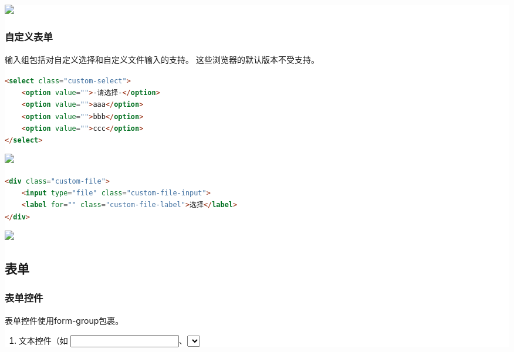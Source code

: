  ![](https://i.loli.net/2020/02/28/zRT1do3WGpNLAKq.png)

### 自定义表单

输入组包括对自定义选择和自定义文件输入的支持。 这些浏览器的默认版本不受支持。

```html
<select class="custom-select">
	<option value="">-请选择-</option>
	<option value="">aaa</option>
	<option value="">bbb</option>
	<option value="">ccc</option>
</select>
```

 ![](https://i.loli.net/2020/02/28/SysrhEYkfozC6qa.png)

```html
<div class="custom-file">
	<input type="file" class="custom-file-input">
	<label for="" class="custom-file-label">选择</label>
</div>
```

  ![](https://i.loli.net/2020/02/28/fFMvJGYB9ECQrgz.png)

## 表单

### 表单控件

表单控件使用form-group包裹。

1. 文本控件（如 <input>、<select>、 <textarea>）统一采用 `.form-control` 样式进行处理优化，包括常规外观、focus选（点）中状态、尺寸大小等。
2. 对于input文件选择控件，Bootstrap v4采用`.form-control-file` 取代了`.form-control`。
3. 大小规格：使用 `.form-control-lg` 和 `.form-control-sm`属性定控件大小高度。
4. 输入范围：使用设置水平滚动范围输入`.form-control-range`。
5. 只读属性：在input控件上增加 `readonly` (布尔值)标签定义，以防止修改input中的值。仅能阅读的input控件显示较谈(就像禁用的输入框)，但保留鼠标效果。
6.  只读纯文本：如果你希望将 <input readonly>属性进一步处理，显示为纯文本（没有控件框），你只要引用 `.form-control-plaintext` class样式，就能移除预设的表单样式，并保留适当的边距和填充间隙。
7. 提示文本：small.form-text.text-muted

```html
<form action="">
	<div class="form-group">
		<label for="">邮箱</label>
		<input type="text" class="form-control">
	</div>
	<div class="form-group">
		<label for="">密码</label>
		<input type="password" class="form-control">
	</div>
	<div class="form-check">
		<input type="checkbox" class="form-check-input">
		<label for="" class="form-check-label">记住我</label>
	</div>
	<button class="btn btn-primary">登录</button>
</form>
```
